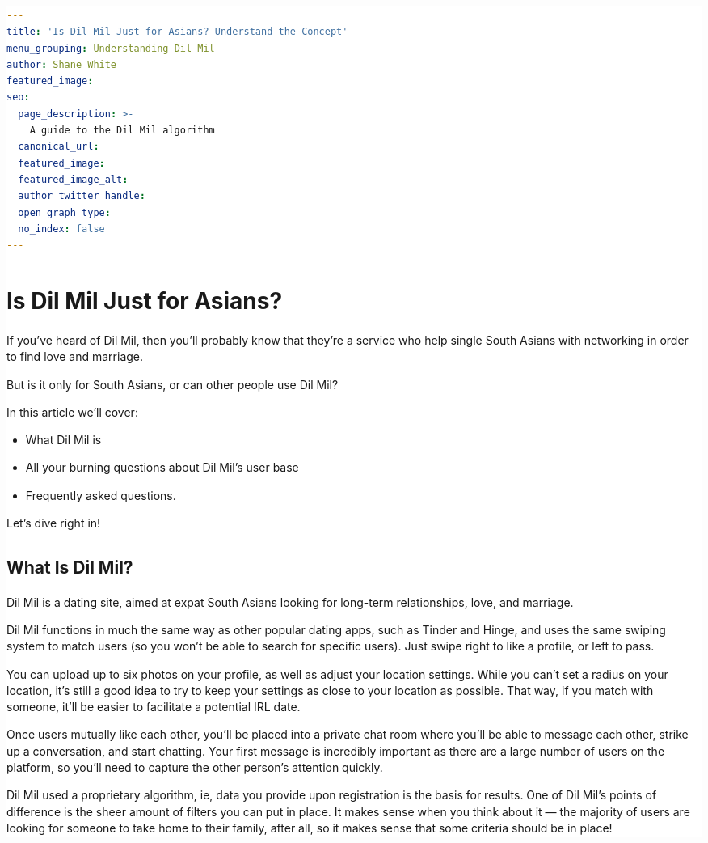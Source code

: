 ```yaml
---
title: 'Is Dil Mil Just for Asians? Understand the Concept'
menu_grouping: Understanding Dil Mil
author: Shane White
featured_image:
seo:
  page_description: >-
    A guide to the Dil Mil algorithm
  canonical_url:
  featured_image:
  featured_image_alt:
  author_twitter_handle:
  open_graph_type:
  no_index: false
---
```


<h1>Is Dil Mil Just for Asians?</h1>
<p>If you&rsquo;ve heard of Dil Mil, then you&rsquo;ll probably know that they&rsquo;re a service who help single South Asians with networking in order to find love and marriage.</p>
<p></p>
<p>But is it only for South Asians, or can other people use Dil Mil?</p>
<p></p>
<p>In this article we&rsquo;ll cover:</p>
<p></p>
<ul>
<li>
<p>What Dil Mil is</p>
</li>
<li>
<p>All your burning questions about Dil Mil&rsquo;s user base</p>
</li>
<li>
<p>Frequently asked questions.</p>
</li>
</ul>
<p></p>
<p>Let&rsquo;s dive right in!</p>
<p></p>
<h2>What Is Dil Mil?</h2>
<p>Dil Mil is a dating site, aimed at expat South Asians looking for long-term relationships, love, and marriage.</p>
<p></p>
<p>Dil Mil functions in much the same way as other popular dating apps, such as Tinder and Hinge, and uses the same swiping system to match users (so you won&rsquo;t be able to search for specific users). Just swipe right to like a profile, or left to pass.</p>
<p></p>
<p>You can upload up to six photos on your profile, as well as adjust your location settings. While you can&rsquo;t set a radius on your location, it&rsquo;s still a good idea to try to keep your settings as close to your location as possible. That way, if you match with someone, it&rsquo;ll be easier to facilitate a potential IRL date.</p>
<p></p>
<p>Once users mutually like each other, you&rsquo;ll be placed into a private chat room where you&rsquo;ll be able to message each other, strike up a conversation, and start chatting. Your first message is incredibly important as there are a large number of users on the platform, so you&rsquo;ll need to capture the other person&rsquo;s attention quickly.</p>
<p></p>
<p>Dil Mil used a proprietary algorithm, ie, data you provide upon registration is the basis for results. One of Dil Mil&rsquo;s points of difference is the sheer amount of filters you can put in place. It makes sense when you think about it &mdash; the majority of users are looking for someone to take home to their family, after all, so it makes sense that some criteria should be in place!</p>
<p></p>